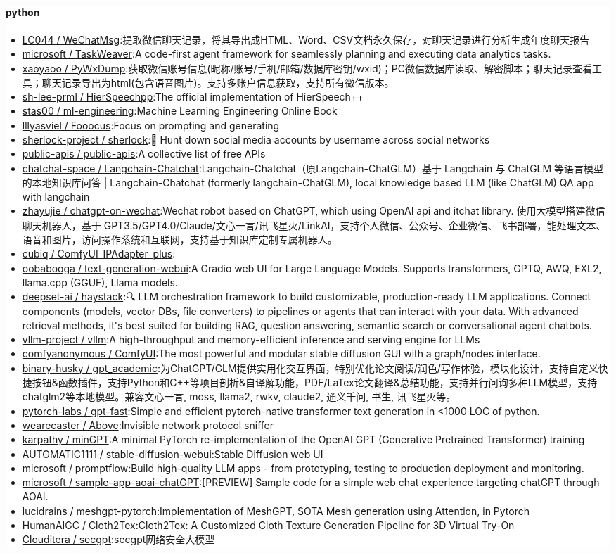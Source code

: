 #### python
* [LC044 / WeChatMsg](https://github.com/LC044/WeChatMsg):提取微信聊天记录，将其导出成HTML、Word、CSV文档永久保存，对聊天记录进行分析生成年度聊天报告
* [microsoft / TaskWeaver](https://github.com/microsoft/TaskWeaver):A code-first agent framework for seamlessly planning and executing data analytics tasks.
* [xaoyaoo / PyWxDump](https://github.com/xaoyaoo/PyWxDump):获取微信账号信息(昵称/账号/手机/邮箱/数据库密钥/wxid)；PC微信数据库读取、解密脚本；聊天记录查看工具；聊天记录导出为html(包含语音图片)。支持多账户信息获取，支持所有微信版本。
* [sh-lee-prml / HierSpeechpp](https://github.com/sh-lee-prml/HierSpeechpp):The official implementation of HierSpeech++
* [stas00 / ml-engineering](https://github.com/stas00/ml-engineering):Machine Learning Engineering Online Book
* [lllyasviel / Fooocus](https://github.com/lllyasviel/Fooocus):Focus on prompting and generating
* [sherlock-project / sherlock](https://github.com/sherlock-project/sherlock):🔎 Hunt down social media accounts by username across social networks
* [public-apis / public-apis](https://github.com/public-apis/public-apis):A collective list of free APIs
* [chatchat-space / Langchain-Chatchat](https://github.com/chatchat-space/Langchain-Chatchat):Langchain-Chatchat（原Langchain-ChatGLM）基于 Langchain 与 ChatGLM 等语言模型的本地知识库问答 | Langchain-Chatchat (formerly langchain-ChatGLM), local knowledge based LLM (like ChatGLM) QA app with langchain
* [zhayujie / chatgpt-on-wechat](https://github.com/zhayujie/chatgpt-on-wechat):Wechat robot based on ChatGPT, which using OpenAI api and itchat library. 使用大模型搭建微信聊天机器人，基于 GPT3.5/GPT4.0/Claude/文心一言/讯飞星火/LinkAI，支持个人微信、公众号、企业微信、飞书部署，能处理文本、语音和图片，访问操作系统和互联网，支持基于知识库定制专属机器人。
* [cubiq / ComfyUI_IPAdapter_plus](https://github.com/cubiq/ComfyUI_IPAdapter_plus):
* [oobabooga / text-generation-webui](https://github.com/oobabooga/text-generation-webui):A Gradio web UI for Large Language Models. Supports transformers, GPTQ, AWQ, EXL2, llama.cpp (GGUF), Llama models.
* [deepset-ai / haystack](https://github.com/deepset-ai/haystack):🔍 LLM orchestration framework to build customizable, production-ready LLM applications. Connect components (models, vector DBs, file converters) to pipelines or agents that can interact with your data. With advanced retrieval methods, it's best suited for building RAG, question answering, semantic search or conversational agent chatbots.
* [vllm-project / vllm](https://github.com/vllm-project/vllm):A high-throughput and memory-efficient inference and serving engine for LLMs
* [comfyanonymous / ComfyUI](https://github.com/comfyanonymous/ComfyUI):The most powerful and modular stable diffusion GUI with a graph/nodes interface.
* [binary-husky / gpt_academic](https://github.com/binary-husky/gpt_academic):为ChatGPT/GLM提供实用化交互界面，特别优化论文阅读/润色/写作体验，模块化设计，支持自定义快捷按钮&函数插件，支持Python和C++等项目剖析&自译解功能，PDF/LaTex论文翻译&总结功能，支持并行问询多种LLM模型，支持chatglm2等本地模型。兼容文心一言, moss, llama2, rwkv, claude2, 通义千问, 书生, 讯飞星火等。
* [pytorch-labs / gpt-fast](https://github.com/pytorch-labs/gpt-fast):Simple and efficient pytorch-native transformer text generation in <1000 LOC of python.
* [wearecaster / Above](https://github.com/wearecaster/Above):Invisible network protocol sniffer
* [karpathy / minGPT](https://github.com/karpathy/minGPT):A minimal PyTorch re-implementation of the OpenAI GPT (Generative Pretrained Transformer) training
* [AUTOMATIC1111 / stable-diffusion-webui](https://github.com/AUTOMATIC1111/stable-diffusion-webui):Stable Diffusion web UI
* [microsoft / promptflow](https://github.com/microsoft/promptflow):Build high-quality LLM apps - from prototyping, testing to production deployment and monitoring.
* [microsoft / sample-app-aoai-chatGPT](https://github.com/microsoft/sample-app-aoai-chatGPT):[PREVIEW] Sample code for a simple web chat experience targeting chatGPT through AOAI.
* [lucidrains / meshgpt-pytorch](https://github.com/lucidrains/meshgpt-pytorch):Implementation of MeshGPT, SOTA Mesh generation using Attention, in Pytorch
* [HumanAIGC / Cloth2Tex](https://github.com/HumanAIGC/Cloth2Tex):Cloth2Tex: A Customized Cloth Texture Generation Pipeline for 3D Virtual Try-On
* [Clouditera / secgpt](https://github.com/Clouditera/secgpt):secgpt网络安全大模型
